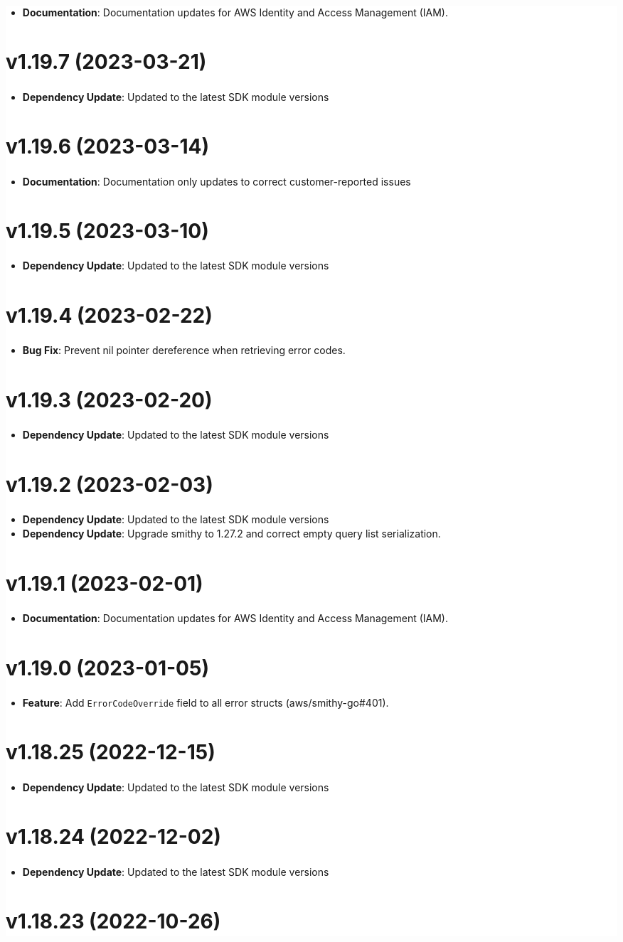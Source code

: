 * **Documentation**: Documentation updates for AWS Identity and Access Management (IAM).

# v1.19.7 (2023-03-21)

* **Dependency Update**: Updated to the latest SDK module versions

# v1.19.6 (2023-03-14)

* **Documentation**: Documentation only updates to correct customer-reported issues

# v1.19.5 (2023-03-10)

* **Dependency Update**: Updated to the latest SDK module versions

# v1.19.4 (2023-02-22)

* **Bug Fix**: Prevent nil pointer dereference when retrieving error codes.

# v1.19.3 (2023-02-20)

* **Dependency Update**: Updated to the latest SDK module versions

# v1.19.2 (2023-02-03)

* **Dependency Update**: Updated to the latest SDK module versions
* **Dependency Update**: Upgrade smithy to 1.27.2 and correct empty query list serialization.

# v1.19.1 (2023-02-01)

* **Documentation**: Documentation updates for AWS Identity and Access Management (IAM).

# v1.19.0 (2023-01-05)

* **Feature**: Add `ErrorCodeOverride` field to all error structs (aws/smithy-go#401).

# v1.18.25 (2022-12-15)

* **Dependency Update**: Updated to the latest SDK module versions

# v1.18.24 (2022-12-02)

* **Dependency Update**: Updated to the latest SDK module versions

# v1.18.23 (2022-10-26)
